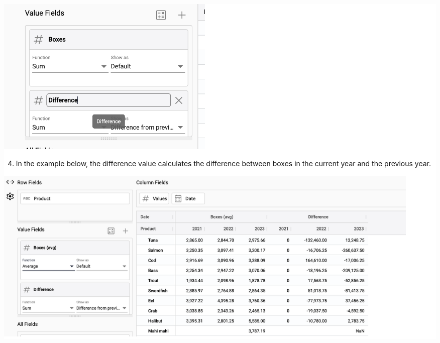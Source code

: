 <img src="../assets/pivot_matt15.png"  style="width:400px" class="border"></img>

4.  In the example below, the difference value calculates the difference between boxes in the current year and the previous year.

<img src="../assets/pivot_matt16.png"  style="width:800px" class="border"></img>
